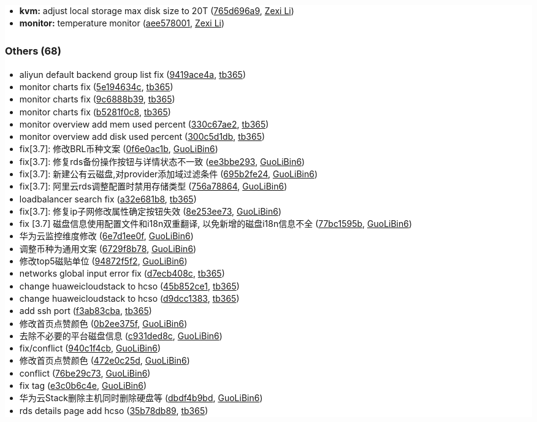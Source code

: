 - **kvm:** adjust local storage max disk size to 20T ([765d696a9](https://github.com/yunionio/dashboard/commit/765d696a97a0912df7c9a911723176eaeb147a74), [Zexi Li](mailto:zexi.li@icloud.com))
- **monitor:** temperature monitor ([aee578001](https://github.com/yunionio/dashboard/commit/aee578001912e102e01242c77dfb3f0fb5aed2df), [Zexi Li](mailto:zexi.li@icloud.com))

### Others (68)
- aliyun default backend group list fix ([9419ace4a](https://github.com/yunionio/dashboard/commit/9419ace4aa8ea3be73d3cb0b3e5014d3300a3d16), [tb365](mailto:tangbin@yunion.cn))
- monitor charts fix ([5e194634c](https://github.com/yunionio/dashboard/commit/5e194634c1615fe7209e83679d977d8895ec0638), [tb365](mailto:tangbin@yunion.cn))
- monitor charts fix ([9c6888b39](https://github.com/yunionio/dashboard/commit/9c6888b398ada1300d701d7c04eef9afcd4799e9), [tb365](mailto:tangbin@yunion.cn))
- monitor charts fix ([b5281f0c8](https://github.com/yunionio/dashboard/commit/b5281f0c8229e7f0ce1a269b00eb68833632d448), [tb365](mailto:tangbin@yunion.cn))
- monitor overview add mem used percent ([330c67ae2](https://github.com/yunionio/dashboard/commit/330c67ae239c0e8c1528432a8792af0452cc5c95), [tb365](mailto:tangbin@yunion.cn))
- monitor overview add disk used percent ([300c5d1db](https://github.com/yunionio/dashboard/commit/300c5d1dbb144c0888ada9a5bcd82dd207425bc6), [tb365](mailto:tangbin@yunion.cn))
- fix[3.7]: 修改BRL币种文案 ([0f6e0ac1b](https://github.com/yunionio/dashboard/commit/0f6e0ac1bb523fd51655602d32cc88d8e7217cc8), [GuoLiBin6](mailto:782518577@qq.com))
- fix[3.7]: 修复rds备份操作按钮与详情状态不一致 ([ee3bbe293](https://github.com/yunionio/dashboard/commit/ee3bbe293c24bb26fa7447c828d32d2c1e2c3689), [GuoLiBin6](mailto:782518577@qq.com))
- fix[3.7]: 新建公有云磁盘,对provider添加域过滤条件 ([695b2fe24](https://github.com/yunionio/dashboard/commit/695b2fe24de7d1d660f5198bd0400ed2976ba652), [GuoLiBin6](mailto:782518577@qq.com))
- fix[3.7]: 阿里云rds调整配置时禁用存储类型 ([756a78864](https://github.com/yunionio/dashboard/commit/756a78864b533ee8bc7ba38bfb1b71c68fb842ea), [GuoLiBin6](mailto:782518577@qq.com))
- loadbalancer search fix ([a32e681b8](https://github.com/yunionio/dashboard/commit/a32e681b8e9001f30182a724b2097393b6f95c9b), [tb365](mailto:tangbin@yunion.cn))
- fix[3.7]: 修复ip子网修改属性确定按钮失效 ([8e253ee73](https://github.com/yunionio/dashboard/commit/8e253ee7337c85756c33a7b2818a16086ec48945), [GuoLiBin6](mailto:782518577@qq.com))
- fix [3.7] 磁盘信息使用配置文件和i18n双重翻译, 以免新增的磁盘i18n信息不全 ([77bc1595b](https://github.com/yunionio/dashboard/commit/77bc1595bb5298941d460b7989b51775f7069e9d), [GuoLiBin6](mailto:782518577@qq.com))
- 华为云监控维度修改 ([6e7d1ee0f](https://github.com/yunionio/dashboard/commit/6e7d1ee0fe1096d138eca1c86461648a63799286), [GuoLiBin6](mailto:782518577@qq.com))
- 调整币种为通用文案 ([6729f8b78](https://github.com/yunionio/dashboard/commit/6729f8b788341b1b7b4d835967c432d5cbbf2dfd), [GuoLiBin6](mailto:782518577@qq.com))
- 修改top5磁贴单位 ([94872f5f2](https://github.com/yunionio/dashboard/commit/94872f5f2cdaae349eb2dfd361d94b0a4f154573), [GuoLiBin6](mailto:782518577@qq.com))
- networks global input error fix ([d7ecb408c](https://github.com/yunionio/dashboard/commit/d7ecb408cedd07a48440084856037a296673a5b5), [tb365](mailto:tangbin@yunion.cn))
- change huaweicloudstack to hcso ([45b852ce1](https://github.com/yunionio/dashboard/commit/45b852ce1cdd8b72fac0ee168f75c4eecc6b10e3), [tb365](mailto:tangbin@yunion.cn))
- change huaweicloudstack to hcso ([d9dcc1383](https://github.com/yunionio/dashboard/commit/d9dcc13830a393a3d85ebbf3e641a44be81268db), [tb365](mailto:tangbin@yunion.cn))
- add ssh port ([f3ab83cba](https://github.com/yunionio/dashboard/commit/f3ab83cbaf828637e3865de0a82a9b4c7ebd519f), [tb365](mailto:tangbin@yunion.cn))
- 修改首页点赞颜色 ([0b2ee375f](https://github.com/yunionio/dashboard/commit/0b2ee375f198ab190059b1a0ae569cc4418ecc93), [GuoLiBin6](mailto:782518577@qq.com))
- 去除不必要的平台磁盘信息 ([c931ded8c](https://github.com/yunionio/dashboard/commit/c931ded8ce711761d2563d66fe4ba67d56b4f613), [GuoLiBin6](mailto:782518577@qq.com))
- fix/conflict ([940c1f4cb](https://github.com/yunionio/dashboard/commit/940c1f4cbe68eb7ee93718921f259638d9a91569), [GuoLiBin6](mailto:782518577@qq.com))
- 修改首页点赞颜色 ([472e0c25d](https://github.com/yunionio/dashboard/commit/472e0c25dd4e8eb7a9d74f30c6ee228f7f17869c), [GuoLiBin6](mailto:782518577@qq.com))
- conflict ([76be29c73](https://github.com/yunionio/dashboard/commit/76be29c73037f462919d87d7b225bce8d75e6eed), [GuoLiBin6](mailto:782518577@qq.com))
- fix tag ([e3c0b6c4e](https://github.com/yunionio/dashboard/commit/e3c0b6c4ec7898ccad14f5f610b1492308518a5b), [GuoLiBin6](mailto:782518577@qq.com))
- 华为云Stack删除主机同时删除硬盘等 ([dbdf4b9bd](https://github.com/yunionio/dashboard/commit/dbdf4b9bd781625d79d5c0868bc00111a2d5142d), [GuoLiBin6](mailto:782518577@qq.com))
- rds details page add hcso ([35b78db89](https://github.com/yunionio/dashboard/commit/35b78db89d0275aa930a65890837c56f73575ca1), [tb365](mailto:tangbin@yunion.cn))

[sdnagent - v3.7.7]: https://github.com/yunionio/sdnagent/compare/v3.7.6...v3.7.7